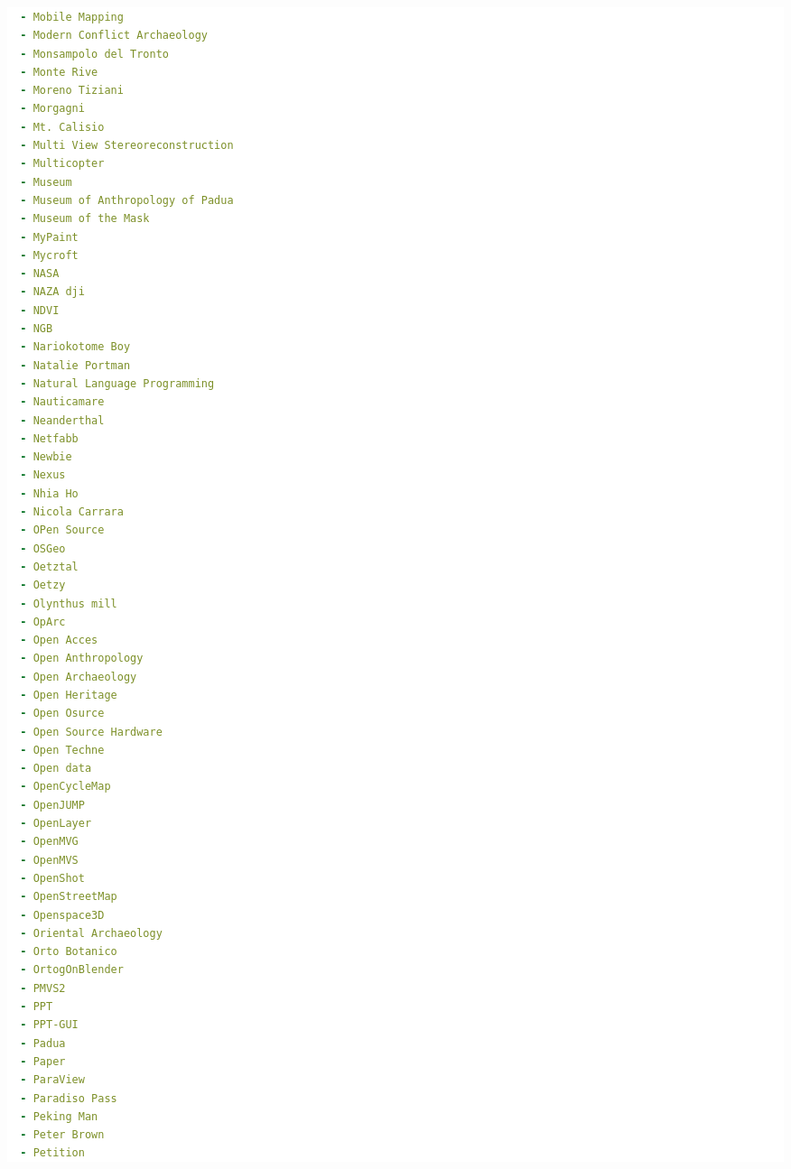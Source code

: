 ```yaml
  - Mobile Mapping
  - Modern Conflict Archaeology
  - Monsampolo del Tronto
  - Monte Rive
  - Moreno Tiziani
  - Morgagni
  - Mt. Calisio
  - Multi View Stereoreconstruction
  - Multicopter
  - Museum
  - Museum of Anthropology of Padua
  - Museum of the Mask
  - MyPaint
  - Mycroft
  - NASA
  - NAZA dji
  - NDVI
  - NGB
  - Nariokotome Boy
  - Natalie Portman
  - Natural Language Programming
  - Nauticamare
  - Neanderthal
  - Netfabb
  - Newbie
  - Nexus
  - Nhia Ho
  - Nicola Carrara
  - OPen Source
  - OSGeo
  - Oetztal
  - Oetzy
  - Olynthus mill
  - OpArc
  - Open Acces
  - Open Anthropology
  - Open Archaeology
  - Open Heritage
  - Open Osurce
  - Open Source Hardware
  - Open Techne
  - Open data
  - OpenCycleMap
  - OpenJUMP
  - OpenLayer
  - OpenMVG
  - OpenMVS
  - OpenShot
  - OpenStreetMap
  - Openspace3D
  - Oriental Archaeology
  - Orto Botanico
  - OrtogOnBlender
  - PMVS2
  - PPT
  - PPT-GUI
  - Padua
  - Paper
  - ParaView
  - Paradiso Pass
  - Peking Man
  - Peter Brown
  - Petition
```